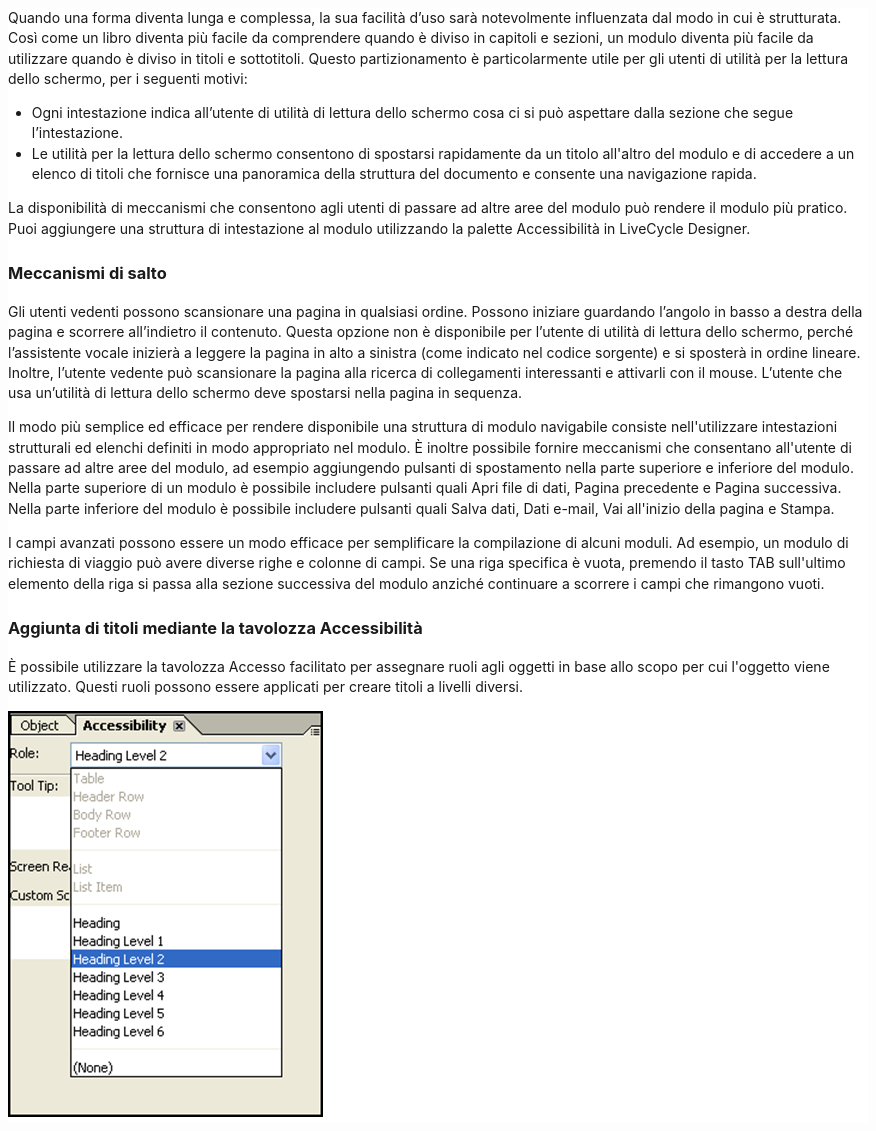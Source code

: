 Quando una forma diventa lunga e complessa, la sua facilità d’uso sarà notevolmente influenzata dal modo in cui è strutturata. Così come un libro diventa più facile da comprendere quando è diviso in capitoli e sezioni, un modulo diventa più facile da utilizzare quando è diviso in titoli e sottotitoli. Questo partizionamento è particolarmente utile per gli utenti di utilità per la lettura dello schermo, per i seguenti motivi:
* Ogni intestazione indica all’utente di utilità di lettura dello schermo cosa ci si può aspettare dalla sezione che segue l’intestazione.
* Le utilità per la lettura dello schermo consentono di spostarsi rapidamente da un titolo all&#39;altro del modulo e di accedere a un elenco di titoli che fornisce una panoramica della struttura del documento e consente una navigazione rapida.

La disponibilità di meccanismi che consentono agli utenti di passare ad altre aree del modulo può rendere il modulo più pratico. Puoi aggiungere una struttura di intestazione al modulo utilizzando la palette Accessibilità in LiveCycle Designer.

### Meccanismi di salto

Gli utenti vedenti possono scansionare una pagina in qualsiasi ordine. Possono iniziare guardando l’angolo in basso a destra della pagina e scorrere all’indietro il contenuto. Questa opzione non è disponibile per l’utente di utilità di lettura dello schermo, perché l’assistente vocale inizierà a leggere la pagina in alto a sinistra (come indicato nel codice sorgente) e si sposterà in ordine lineare. Inoltre, l’utente vedente può scansionare la pagina alla ricerca di collegamenti interessanti e attivarli con il mouse. L’utente che usa un’utilità di lettura dello schermo deve spostarsi nella pagina in sequenza.

Il modo più semplice ed efficace per rendere disponibile una struttura di modulo navigabile consiste nell&#39;utilizzare intestazioni strutturali ed elenchi definiti in modo appropriato nel modulo.
È inoltre possibile fornire meccanismi che consentano all&#39;utente di passare ad altre aree del modulo, ad esempio aggiungendo pulsanti di spostamento nella parte superiore e inferiore del modulo. Nella parte superiore di un modulo è possibile includere pulsanti quali Apri file di dati, Pagina precedente e Pagina successiva. Nella parte inferiore del modulo è possibile includere pulsanti quali Salva dati, Dati e-mail, Vai all&#39;inizio della pagina e Stampa.

I campi avanzati possono essere un modo efficace per semplificare la compilazione di alcuni moduli. Ad esempio, un modulo di richiesta di viaggio può avere diverse righe e colonne di campi. Se una riga specifica è vuota, premendo il tasto TAB sull&#39;ultimo elemento della riga si passa alla sezione successiva del modulo anziché continuare a scorrere i campi che rimangono vuoti.

### Aggiunta di titoli mediante la tavolozza Accessibilità

È possibile utilizzare la tavolozza Accesso facilitato per assegnare ruoli agli oggetti in base allo scopo per cui l&#39;oggetto viene utilizzato. Questi ruoli possono essere applicati per creare titoli a livelli diversi.

![Specifica di un ruolo di intestazione nella tavolozza Accesso facilitato](/help/forms/using/assets/image-15.png)
